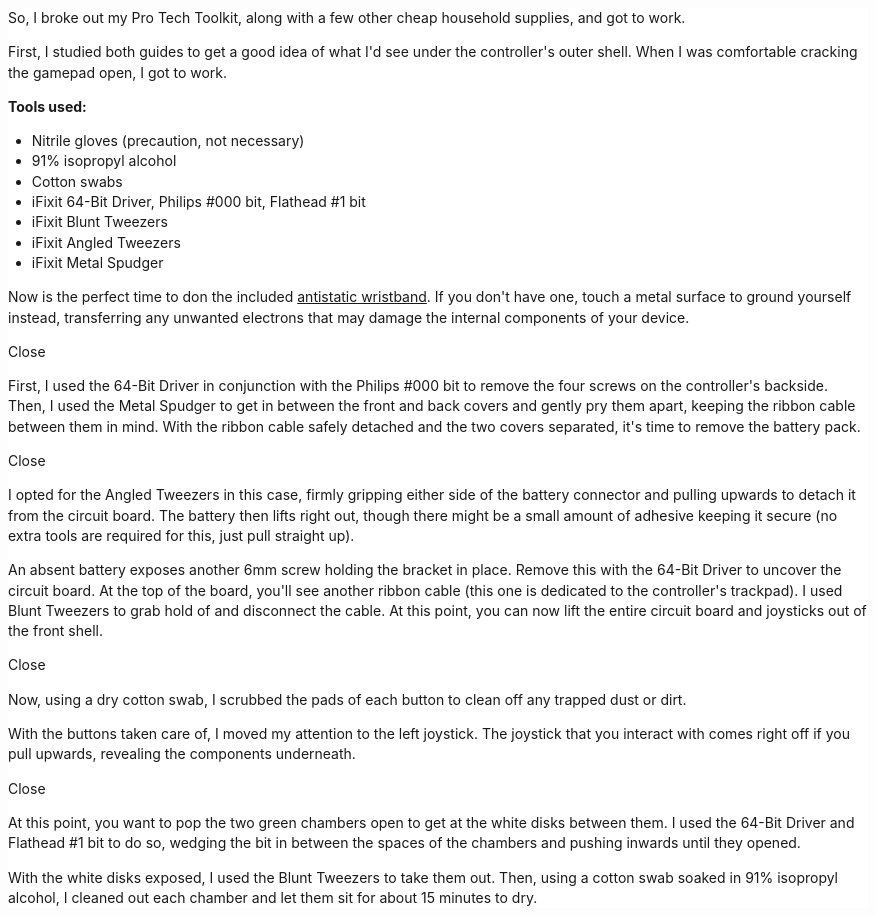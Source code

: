  So, I broke out my Pro Tech Toolkit, along with a few other cheap household supplies, and got to work.

 First, I studied both guides to get a good idea of what I'd see under the controller's outer shell. When I was comfortable cracking the gamepad open, I got to work.

**Tools used:** 

* Nitrile gloves (precaution, not necessary)
* 91% isopropyl alcohol
* Cotton swabs
* iFixit 64-Bit Driver, Philips #000 bit, Flathead #1 bit
* iFixit Blunt Tweezers
* iFixit Angled Tweezers
* iFixit Metal Spudger

 Now is the perfect time to don the included [antistatic wristband](https://www.ifixit.com/products/anti-static-wrist-strap?pk%5Fcampaign={US|Shopping|MiscTools}&pk%5Fsource=google&pk%5Fmedium=cpc&pk%5Fkwd=&gclid=Cj0KCQiA2-2eBhClARIsAGLQ2RkdLmTEbuSBsRQOzl24KrL7ErvJf48-DuiR7zoBud8icqDNlgclzqsaAvjaEALw%5FwcB). If you don't have one, touch a metal surface to ground yourself instead, transferring any unwanted electrons that may damage the internal components of your device.

Close 

 First, I used the 64-Bit Driver in conjunction with the Philips #000 bit to remove the four screws on the controller's backside. Then, I used the Metal Spudger to get in between the front and back covers and gently pry them apart, keeping the ribbon cable between them in mind. With the ribbon cable safely detached and the two covers separated, it's time to remove the battery pack.

Close 

 I opted for the Angled Tweezers in this case, firmly gripping either side of the battery connector and pulling upwards to detach it from the circuit board. The battery then lifts right out, though there might be a small amount of adhesive keeping it secure (no extra tools are required for this, just pull straight up).

 An absent battery exposes another 6mm screw holding the bracket in place. Remove this with the 64-Bit Driver to uncover the circuit board. At the top of the board, you'll see another ribbon cable (this one is dedicated to the controller's trackpad). I used Blunt Tweezers to grab hold of and disconnect the cable. At this point, you can now lift the entire circuit board and joysticks out of the front shell.

Close 

 Now, using a dry cotton swab, I scrubbed the pads of each button to clean off any trapped dust or dirt.

 With the buttons taken care of, I moved my attention to the left joystick. The joystick that you interact with comes right off if you pull upwards, revealing the components underneath.

Close 

 At this point, you want to pop the two green chambers open to get at the white disks between them. I used the 64-Bit Driver and Flathead #1 bit to do so, wedging the bit in between the spaces of the chambers and pushing inwards until they opened.

 With the white disks exposed, I used the Blunt Tweezers to take them out. Then, using a cotton swab soaked in 91% isopropyl alcohol, I cleaned out each chamber and let them sit for about 15 minutes to dry.
